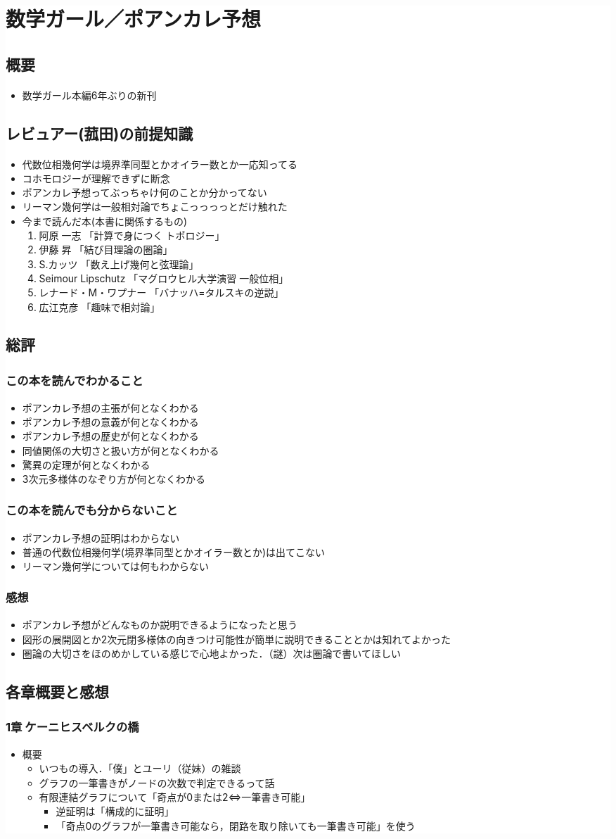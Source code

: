 # 数学ガール／ポアンカレ予想

## 概要

* 数学ガール本編6年ぶりの新刊

## レビュアー(菰田)の前提知識

* 代数位相幾何学は境界準同型とかオイラー数とか一応知ってる
* コホモロジーが理解できずに断念
* ポアンカレ予想ってぶっちゃけ何のことか分かってない
* リーマン幾何学は一般相対論でちょこっっっっとだけ触れた
* 今まで読んだ本(本書に関係するもの)
  1. 阿原 一志 「計算で身につく トポロジー」
  2. 伊藤 昇 「結び目理論の圏論」
  3. S.カッツ 「数え上げ幾何と弦理論」
  4. Seimour Lipschutz 「マグロウヒル大学演習 一般位相」
  5. レナード・M・ワプナー 「バナッハ=タルスキの逆説」
  6. 広江克彦 「趣味で相対論」

## 総評

### この本を読んでわかること

* ポアンカレ予想の主張が何となくわかる
* ポアンカレ予想の意義が何となくわかる
* ポアンカレ予想の歴史が何となくわかる
* 同値関係の大切さと扱い方が何となくわかる
* 驚異の定理が何となくわかる
* 3次元多様体のなぞり方が何となくわかる

### この本を読んでも分からないこと

* ポアンカレ予想の証明はわからない
* 普通の代数位相幾何学(境界準同型とかオイラー数とか)は出てこない
* リーマン幾何学については何もわからない

### 感想

* ポアンカレ予想がどんなものか説明できるようになったと思う
* 図形の展開図とか2次元閉多様体の向きつけ可能性が簡単に説明できることとかは知れてよかった
* 圏論の大切さをほのめかしている感じで心地よかった．（謎）次は圏論で書いてほしい

## 各章概要と感想

### 1章 ケーニヒスベルクの橋

* 概要
  * いつもの導入．「僕」とユーリ（従妹）の雑談
  * グラフの一筆書きがノードの次数で判定できるって話
  * 有限連結グラフについて「奇点が0または2⇔一筆書き可能」
    * 逆証明は「構成的に証明」
    * 「奇点0のグラフが一筆書き可能なら，閉路を取り除いても一筆書き可能」を使う

